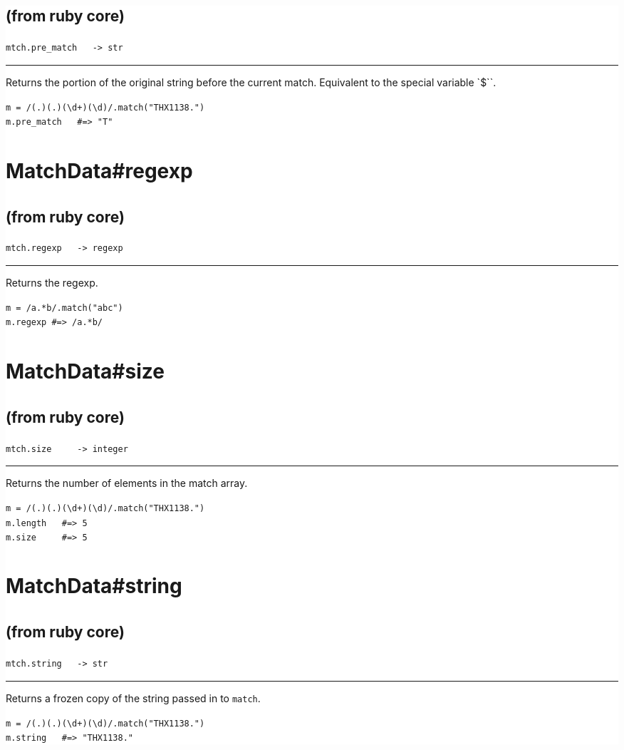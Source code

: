 (from ruby core)
---
    mtch.pre_match   -> str

---

Returns the portion of the original string before the current match.
Equivalent to the special variable `$``.

    m = /(.)(.)(\d+)(\d)/.match("THX1138.")
    m.pre_match   #=> "T"


# MatchData#regexp

(from ruby core)
---
    mtch.regexp   -> regexp

---

Returns the regexp.

    m = /a.*b/.match("abc")
    m.regexp #=> /a.*b/


# MatchData#size

(from ruby core)
---
    mtch.size     -> integer

---

Returns the number of elements in the match array.

    m = /(.)(.)(\d+)(\d)/.match("THX1138.")
    m.length   #=> 5
    m.size     #=> 5


# MatchData#string

(from ruby core)
---
    mtch.string   -> str

---

Returns a frozen copy of the string passed in to `match`.

    m = /(.)(.)(\d+)(\d)/.match("THX1138.")
    m.string   #=> "THX1138."
